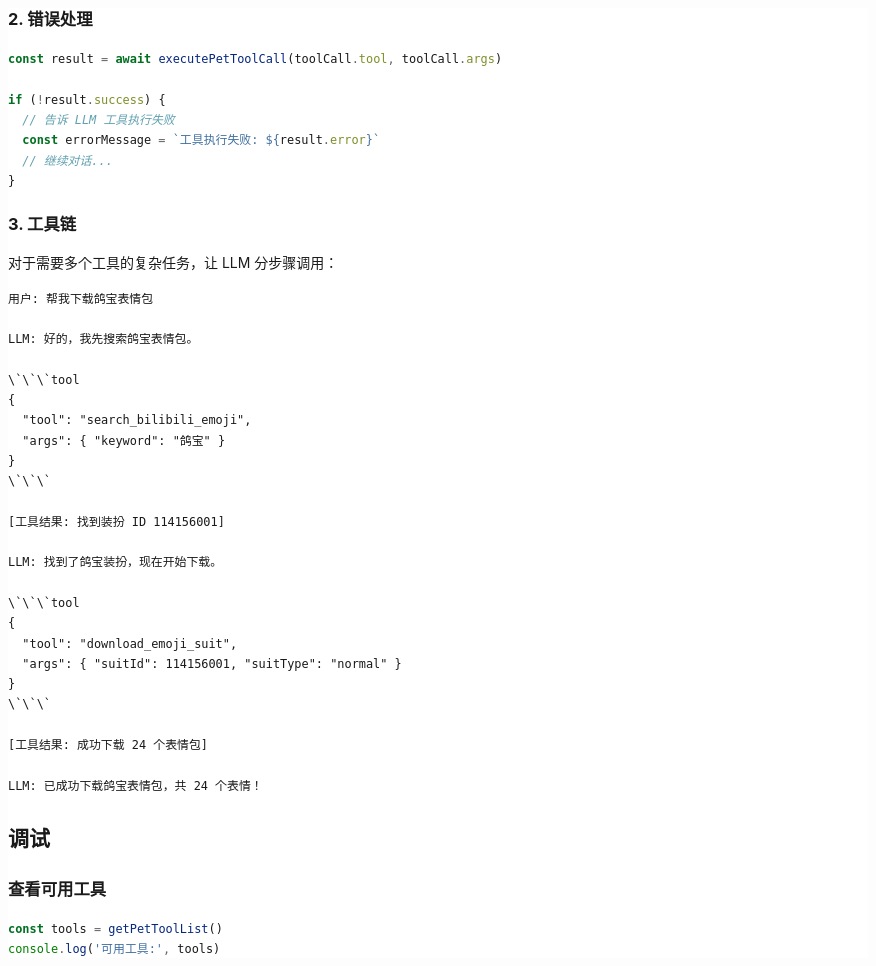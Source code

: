 ### 2. 错误处理

```typescript
const result = await executePetToolCall(toolCall.tool, toolCall.args)

if (!result.success) {
  // 告诉 LLM 工具执行失败
  const errorMessage = `工具执行失败: ${result.error}`
  // 继续对话...
}
```

### 3. 工具链

对于需要多个工具的复杂任务，让 LLM 分步骤调用：

```
用户: 帮我下载鸽宝表情包

LLM: 好的，我先搜索鸽宝表情包。

\`\`\`tool
{
  "tool": "search_bilibili_emoji",
  "args": { "keyword": "鸽宝" }
}
\`\`\`

[工具结果: 找到装扮 ID 114156001]

LLM: 找到了鸽宝装扮，现在开始下载。

\`\`\`tool
{
  "tool": "download_emoji_suit",
  "args": { "suitId": 114156001, "suitType": "normal" }
}
\`\`\`

[工具结果: 成功下载 24 个表情包]

LLM: 已成功下载鸽宝表情包，共 24 个表情！
```

## 调试

### 查看可用工具

```typescript
const tools = getPetToolList()
console.log('可用工具:', tools)
```
